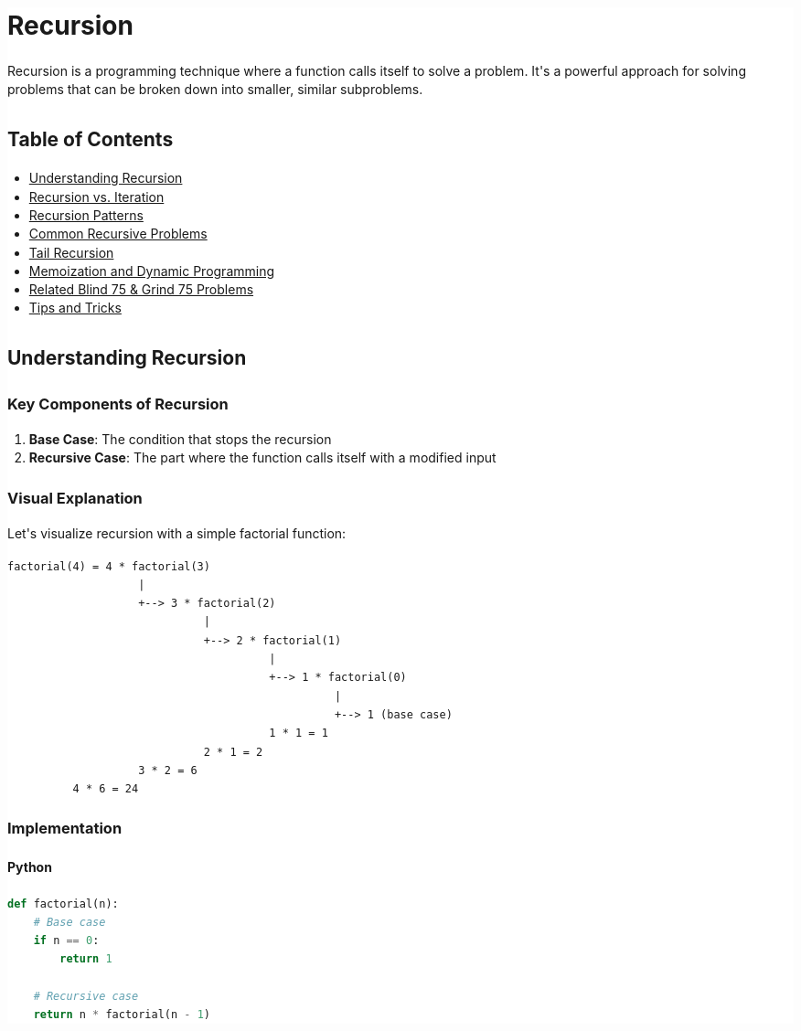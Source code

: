 # Recursion

Recursion is a programming technique where a function calls itself to solve a problem. It's a powerful approach for solving problems that can be broken down into smaller, similar subproblems.

## Table of Contents
- [Understanding Recursion](#understanding-recursion)
- [Recursion vs. Iteration](#recursion-vs-iteration)
- [Recursion Patterns](#recursion-patterns)
- [Common Recursive Problems](#common-recursive-problems)
- [Tail Recursion](#tail-recursion)
- [Memoization and Dynamic Programming](#memoization-and-dynamic-programming)
- [Related Blind 75 & Grind 75 Problems](#related-blind-75--grind-75-problems)
- [Tips and Tricks](#tips-and-tricks)

## Understanding Recursion

### Key Components of Recursion
1. **Base Case**: The condition that stops the recursion
2. **Recursive Case**: The part where the function calls itself with a modified input

### Visual Explanation

Let's visualize recursion with a simple factorial function:

```
factorial(4) = 4 * factorial(3)
                    |
                    +--> 3 * factorial(2)
                              |
                              +--> 2 * factorial(1)
                                        |
                                        +--> 1 * factorial(0)
                                                  |
                                                  +--> 1 (base case)
                                        1 * 1 = 1
                              2 * 1 = 2
                    3 * 2 = 6
          4 * 6 = 24
```

### Implementation

#### Python
```python
def factorial(n):
    # Base case
    if n == 0:
        return 1
    
    # Recursive case
    return n * factorial(n - 1)
```
